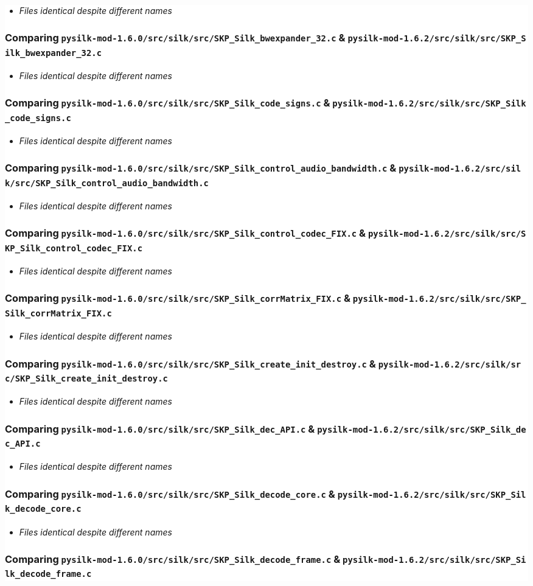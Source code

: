  * *Files identical despite different names*

### Comparing `pysilk-mod-1.6.0/src/silk/src/SKP_Silk_bwexpander_32.c` & `pysilk-mod-1.6.2/src/silk/src/SKP_Silk_bwexpander_32.c`

 * *Files identical despite different names*

### Comparing `pysilk-mod-1.6.0/src/silk/src/SKP_Silk_code_signs.c` & `pysilk-mod-1.6.2/src/silk/src/SKP_Silk_code_signs.c`

 * *Files identical despite different names*

### Comparing `pysilk-mod-1.6.0/src/silk/src/SKP_Silk_control_audio_bandwidth.c` & `pysilk-mod-1.6.2/src/silk/src/SKP_Silk_control_audio_bandwidth.c`

 * *Files identical despite different names*

### Comparing `pysilk-mod-1.6.0/src/silk/src/SKP_Silk_control_codec_FIX.c` & `pysilk-mod-1.6.2/src/silk/src/SKP_Silk_control_codec_FIX.c`

 * *Files identical despite different names*

### Comparing `pysilk-mod-1.6.0/src/silk/src/SKP_Silk_corrMatrix_FIX.c` & `pysilk-mod-1.6.2/src/silk/src/SKP_Silk_corrMatrix_FIX.c`

 * *Files identical despite different names*

### Comparing `pysilk-mod-1.6.0/src/silk/src/SKP_Silk_create_init_destroy.c` & `pysilk-mod-1.6.2/src/silk/src/SKP_Silk_create_init_destroy.c`

 * *Files identical despite different names*

### Comparing `pysilk-mod-1.6.0/src/silk/src/SKP_Silk_dec_API.c` & `pysilk-mod-1.6.2/src/silk/src/SKP_Silk_dec_API.c`

 * *Files identical despite different names*

### Comparing `pysilk-mod-1.6.0/src/silk/src/SKP_Silk_decode_core.c` & `pysilk-mod-1.6.2/src/silk/src/SKP_Silk_decode_core.c`

 * *Files identical despite different names*

### Comparing `pysilk-mod-1.6.0/src/silk/src/SKP_Silk_decode_frame.c` & `pysilk-mod-1.6.2/src/silk/src/SKP_Silk_decode_frame.c`
